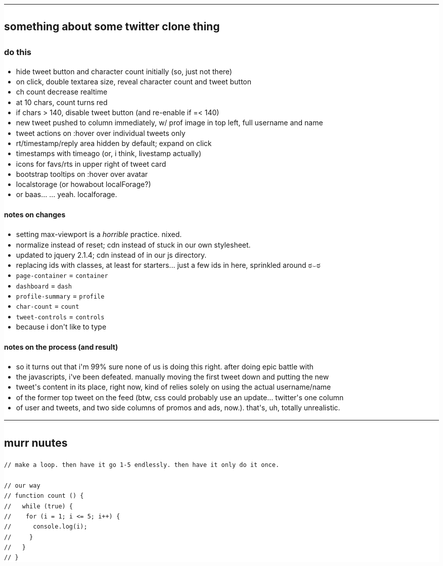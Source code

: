 --------

## something about some twitter clone thing

### do this

* hide tweet button and character count initially (so, just not there)
* on click, double textarea size, reveal character count and tweet button
* ch count decrease realtime
* at 10 chars, count turns red
* if chars > 140, disable tweet button (and re-enable if =< 140)
* new tweet pushed to column immediately, w/ prof image in top left, full username and name
* tweet actions on :hover over individual tweets only
* rt/timestamp/reply area hidden by default; expand on click
* timestamps with timeago (or, i think, livestamp actually)
* icons for favs/rts in upper right of tweet card
* bootstrap tooltips on :hover over avatar
* localstorage (or howabout localForage?)
* or baas... ... yeah. localforage.

#### notes on changes

* setting max-viewport is a *horrible* practice. nixed.
* normalize instead of reset; cdn instead of stuck in our own stylesheet.
* updated to jquery 2.1.4; cdn instead of in our js directory.
* replacing ids with classes, at least for starters... just a few ids in here, sprinkled around ಠ⌣ಠ
* `page-container` = `container`
* `dashboard` = `dash`
* `profile-summary` = `profile`
* `char-count` = `count`
* `tweet-controls` = `controls`
* because i don't like to type

#### notes on the process (and result)

* so it turns out that i'm 99% sure none of us is doing this right. after doing epic battle with
* the javascripts, i've been defeated. manually moving the first tweet down and putting the new
* tweet's content in its place, right now, kind of relies solely on using the actual username/name
* of the former top tweet on the feed (btw, css could probably use an update... twitter's one column
* of user and tweets, and two side columns of promos and ads, now.). that's, uh, totally unrealistic.


--------

## murr nuutes

    // make a loop. then have it go 1-5 endlessly. then have it only do it once.

    // our way
    // function count () {
    //   while (true) {
    //    for (i = 1; i <= 5; i++) {
    //      console.log(i);
    //     }
    //   }
    // }
